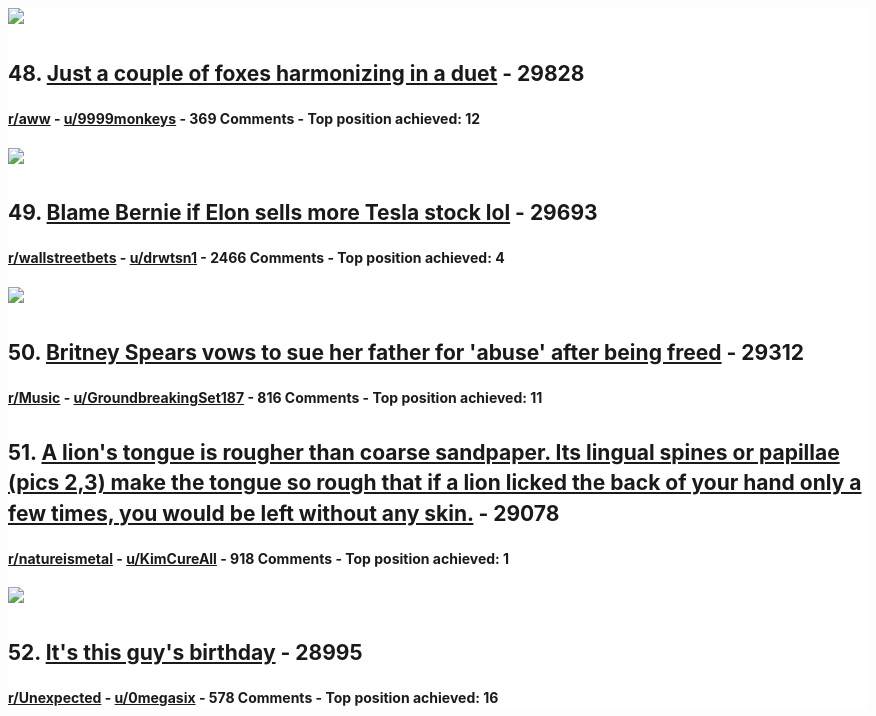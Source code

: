 <a href="https://i.imgur.com/y6EoN91.jpg"><img src="https://a.thumbs.redditmedia.com/qRqUEqP_6N7ABlbePMgqRQuwLWa8FZJiiTgcofdAu34.jpg"></img></a>

## 48. [Just a couple of foxes harmonizing in a duet](http://reddit.com/r/aww/comments/qttiqf/just_a_couple_of_foxes_harmonizing_in_a_duet/) - 29828
#### [r/aww](http://reddit.com/r/aww) - [u/9999monkeys](http://reddit.com/u/9999monkeys) - 369 Comments - Top position achieved: 12

<a href="https://v.redd.it/qlxfc6g89lz71"><img src="https://b.thumbs.redditmedia.com/MtKZBcI8RBKGt7KaUuqCIYthegm8GMVa-epmDhLkMMI.jpg"></img></a>

## 49. [Blame Bernie if Elon sells more Tesla stock lol](http://reddit.com/r/wallstreetbets/comments/qtswnt/blame_bernie_if_elon_sells_more_tesla_stock_lol/) - 29693
#### [r/wallstreetbets](http://reddit.com/r/wallstreetbets) - [u/drwtsn1](http://reddit.com/u/drwtsn1) - 2466 Comments - Top position achieved: 4

<a href="https://i.redd.it/ub5jsn5a4lz71.jpg"><img src="https://b.thumbs.redditmedia.com/lGnjFw498ut2Q_ANaSWoL9OU1mmPXOuhBOCToaTa94Q.jpg"></img></a>

## 50. [Britney Spears vows to sue her father for 'abuse' after being freed](http://reddit.com/r/Music/comments/qtqfyc/britney_spears_vows_to_sue_her_father_for_abuse/) - 29312
#### [r/Music](http://reddit.com/r/Music) - [u/GroundbreakingSet187](http://reddit.com/u/GroundbreakingSet187) - 816 Comments - Top position achieved: 11

## 51. [A lion's tongue is rougher than coarse sandpaper. Its lingual spines or papillae (pics 2,3) make the tongue so rough that if a lion licked the back of your hand only a few times, you would be left without any skin.](http://reddit.com/r/natureismetal/comments/qu359z/a_lions_tongue_is_rougher_than_coarse_sandpaper/) - 29078
#### [r/natureismetal](http://reddit.com/r/natureismetal) - [u/KimCureAll](http://reddit.com/u/KimCureAll) - 918 Comments - Top position achieved: 1

<a href="https://www.reddit.com/gallery/qu359z"><img src="https://a.thumbs.redditmedia.com/5e-C_fK8snS-hMIOyN9dKgk95H2idI65cq3u4DNGww8.jpg"></img></a>

## 52. [It's this guy's birthday](http://reddit.com/r/Unexpected/comments/qto83q/its_this_guys_birthday/) - 28995
#### [r/Unexpected](http://reddit.com/r/Unexpected) - [u/0megasix](http://reddit.com/u/0megasix) - 578 Comments - Top position achieved: 16
